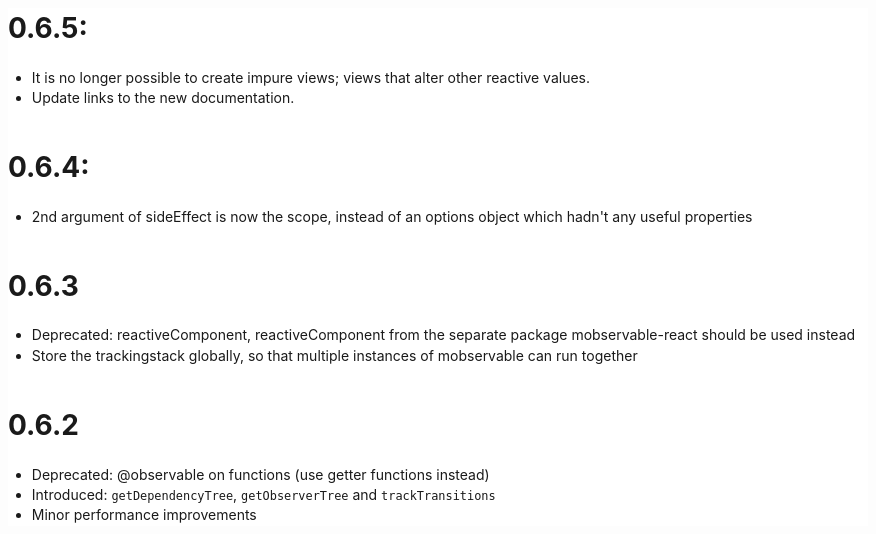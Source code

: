 # 0.6.5:

* It is no longer possible to create impure views; views that alter other reactive values.
* Update links to the new documentation.

# 0.6.4:

* 2nd argument of sideEffect is now the scope, instead of an options object which hadn't any useful properties

# 0.6.3

* Deprecated: reactiveComponent, reactiveComponent from the separate package mobservable-react should be used instead
* Store the trackingstack globally, so that multiple instances of mobservable can run together

# 0.6.2

* Deprecated: @observable on functions (use getter functions instead)
* Introduced: `getDependencyTree`, `getObserverTree` and `trackTransitions`
* Minor performance improvements
